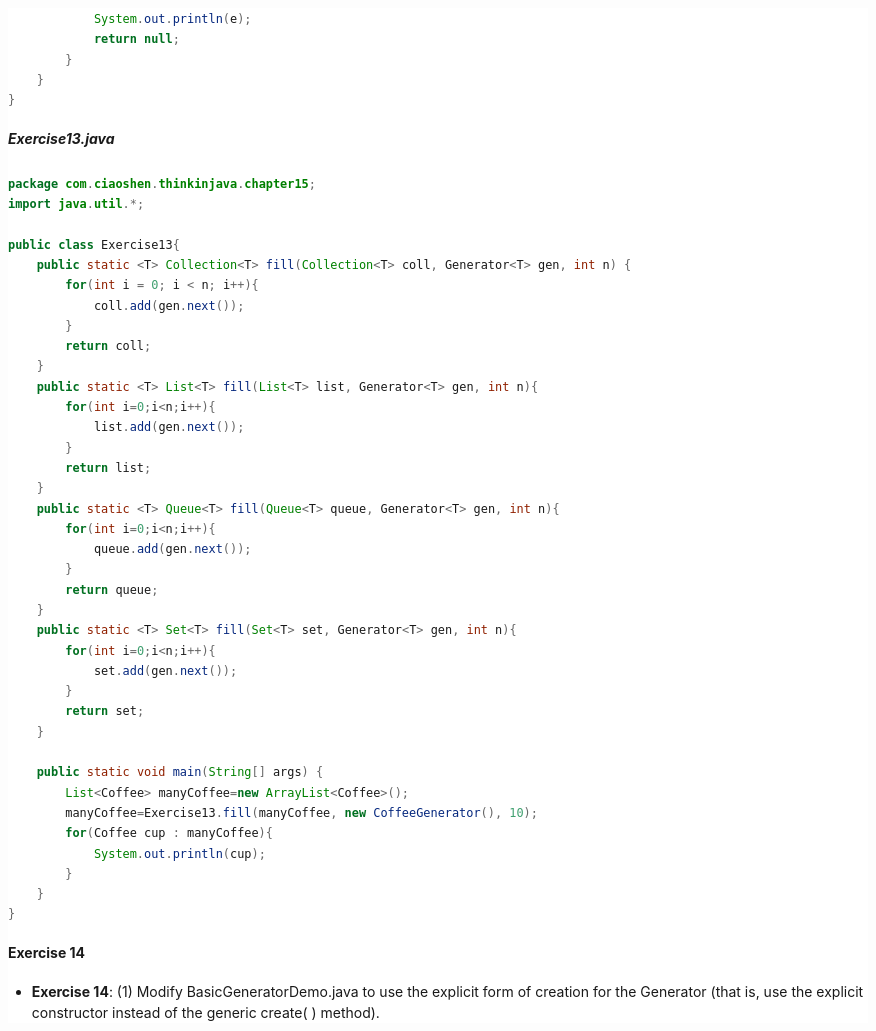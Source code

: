 ```java
            System.out.println(e);
            return null;
        }
    }
}
```

##### Exercise13.java
```java
package com.ciaoshen.thinkinjava.chapter15;
import java.util.*;

public class Exercise13{
    public static <T> Collection<T> fill(Collection<T> coll, Generator<T> gen, int n) {
        for(int i = 0; i < n; i++){
            coll.add(gen.next());
        }
        return coll;
    }
    public static <T> List<T> fill(List<T> list, Generator<T> gen, int n){
        for(int i=0;i<n;i++){
            list.add(gen.next());
        }
        return list;
    }
    public static <T> Queue<T> fill(Queue<T> queue, Generator<T> gen, int n){
        for(int i=0;i<n;i++){
            queue.add(gen.next());
        }
        return queue;
    }
    public static <T> Set<T> fill(Set<T> set, Generator<T> gen, int n){
        for(int i=0;i<n;i++){
            set.add(gen.next());
        }
        return set;
    }

    public static void main(String[] args) {
        List<Coffee> manyCoffee=new ArrayList<Coffee>();
        manyCoffee=Exercise13.fill(manyCoffee, new CoffeeGenerator(), 10);
        for(Coffee cup : manyCoffee){
            System.out.println(cup);
        }
    }
}
```

#### Exercise 14
* **Exercise 14**: (1) Modify BasicGeneratorDemo.java to use the explicit form of creation for the Generator (that is, use the explicit constructor instead of the generic create( ) method).
